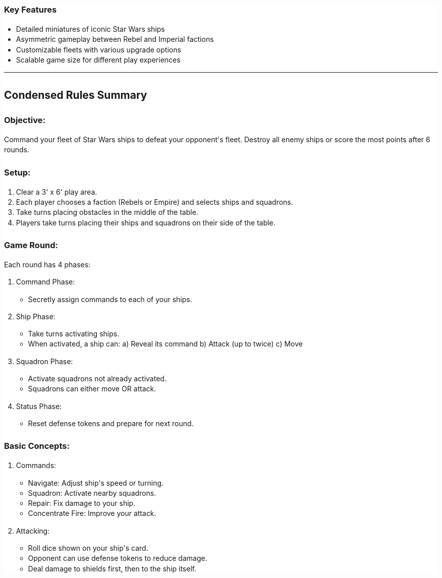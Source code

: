 ### Key Features
- Detailed miniatures of iconic Star Wars ships
- Asymmetric gameplay between Rebel and Imperial factions
- Customizable fleets with various upgrade options
- Scalable game size for different play experiences

---

## Condensed Rules Summary
### Objective:
Command your fleet of Star Wars ships to defeat your opponent's fleet. Destroy all enemy ships or score the most points after 6 rounds.

### Setup:
1. Clear a 3' x 6' play area.
2. Each player chooses a faction (Rebels or Empire) and selects ships and squadrons.
3. Take turns placing obstacles in the middle of the table.
4. Players take turns placing their ships and squadrons on their side of the table.

### Game Round:
Each round has 4 phases:

1. Command Phase:
   - Secretly assign commands to each of your ships.

2. Ship Phase:
   - Take turns activating ships.
   - When activated, a ship can:
     a) Reveal its command
     b) Attack (up to twice)
     c) Move

3. Squadron Phase:
   - Activate squadrons not already activated.
   - Squadrons can either move OR attack.

4. Status Phase:
   - Reset defense tokens and prepare for next round.

### Basic Concepts:

1. Commands:
   - Navigate: Adjust ship's speed or turning.
   - Squadron: Activate nearby squadrons.
   - Repair: Fix damage to your ship.
   - Concentrate Fire: Improve your attack.

2. Attacking:
   - Roll dice shown on your ship's card.
   - Opponent can use defense tokens to reduce damage.
   - Deal damage to shields first, then to the ship itself.
